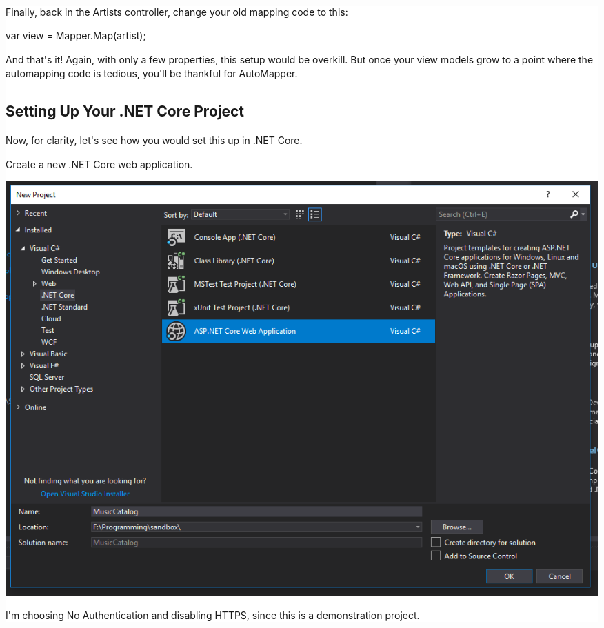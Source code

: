 Finally, back in the Artists controller, change your old mapping code to this:

var view = Mapper.Map<ArtistDetailView>(artist);

And that's it! Again, with only a few properties, this setup would be overkill. But once your view models grow to a point where the automapping code is tedious, you'll be thankful for AutoMapper.

## Setting Up Your .NET Core Project

Now, for clarity, let's see how you would set this up in .NET Core.

Create a new .NET Core web application.

![create a new .net core project](images/display-data-in-multiple-tables-8.png)

I'm choosing No Authentication and disabling HTTPS, since this is a demonstration project.
